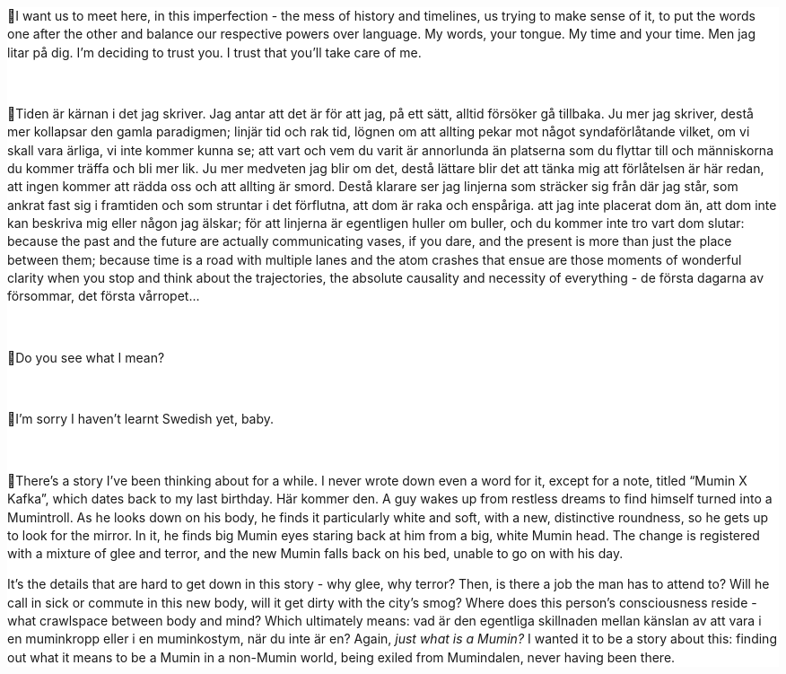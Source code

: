 <p>🌹I want us to meet here, in this imperfection - the mess of history and timelines, us trying to make sense of it, to put the words one after the other and balance our respective powers over language. My words, your tongue. My time and your time. <span class="more_info" title=" But I trust you.">Men jag litar på dig. </span> I’m deciding to trust you. I trust that you’ll take care of me. </p>
<br>

<p>🌹<span class="more_info" title=" Time is at the heart of what I write. I guess it’s because, in a way, I’m always trying to go back. And the more I write, the more the old paradigm collapses: linear time and straight time, the lie that all of it points towards an absolution which, if we’re honest, will not see; that where and who you’ve been are different than the places you’ll move to and the people you will meet and become similar to. The more I become aware of this, the easier it gets for me to imagine that, maybe, forgiveness is here already, that nobody will save us and that everything is anointed; the clearer I see that the lines which extend from where I stand, anchoring themselves into the future and making waste of the past, are straight and monodirectional, that I haven’t placed them myself, that they cannot describe me or anyone I love; because the lines are actually all jumbled up, and you won’t believe where they end;">Tiden är kärnan i det jag skriver. Jag antar att det är för att jag, på ett sätt, alltid försöker gå tillbaka. Ju mer jag skriver, destå mer kollapsar den gamla paradigmen; linjär tid och rak tid, lögnen om att allting pekar mot något syndaförlåtande vilket, om vi skall vara ärliga, vi inte kommer kunna se; att vart och vem du varit är annorlunda än platserna som du flyttar till och människorna du kommer träffa och bli mer lik. Ju mer medveten jag blir om det, destå lättare blir det att tänka mig att förlåtelsen är här redan, att ingen kommer att rädda oss och att allting är smord. Destå klarare ser jag linjerna som sträcker sig från där jag står, som ankrat fast sig i framtiden och som struntar i det förflutna, att dom är raka och enspåriga. att jag inte placerat dom än, att dom inte kan beskriva mig eller någon jag älskar; för att linjerna är egentligen huller om buller, och du kommer inte tro vart dom slutar:</span> because the past and the future are actually communicating vases, if you dare, and the present is more than just the place between them; because time is a road with multiple lanes and the atom crashes that ensue are those moments of wonderful clarity when you stop and think about the trajectories, the absolute causality and necessity of everything - <span class="more_info" title="those days of early summer, the first call of spring… "> de första dagarna av försommar, det första vårropet...</span></p>
<br>

<p>🌹Do you see what I mean? </p>
<br>

<p>🌹I’m sorry I haven’t learnt Swedish yet, baby. </p>
<br>

<p>🌹There’s a story I’ve been thinking about for a while. I never wrote down even a word for it, except for a note, titled “Mumin X Kafka”, which dates back to my last birthday.  <span class="more_info" title=" Here it goes. ">Här kommer den. </span> A guy wakes up from restless dreams to find himself turned into a Mumintroll. As he looks down on his body, he finds it particularly white and soft, with a new, distinctive roundness, so he gets up to look for the mirror. In it, he finds big Mumin eyes staring back at him from a big, white Mumin head. The change is registered with a mixture of glee and terror, and the new Mumin falls back on his bed, unable to go on with his day. </p>

<p>It’s the details that are hard to get down in this story - why glee, why terror? Then, is there a job the man has to attend to? Will he call in sick or commute in this new body, will it get dirty with the city’s smog? Where does this person’s consciousness reside - what crawlspace between body and mind? Which ultimately means: <span class="more_info" title=" what’s the real difference between being in a Mumin body or in a Mumin costume, when you’re not one?">vad är den egentliga skillnaden mellan känslan av att vara i en muminkropp eller i en muminkostym, när du inte är en? </span> Again, <i>just what is a Mumin?</i> I wanted it to be a story about this: finding out what it means to be a Mumin in a non-Mumin world, being exiled from Mumindalen, never having been there. </p>
